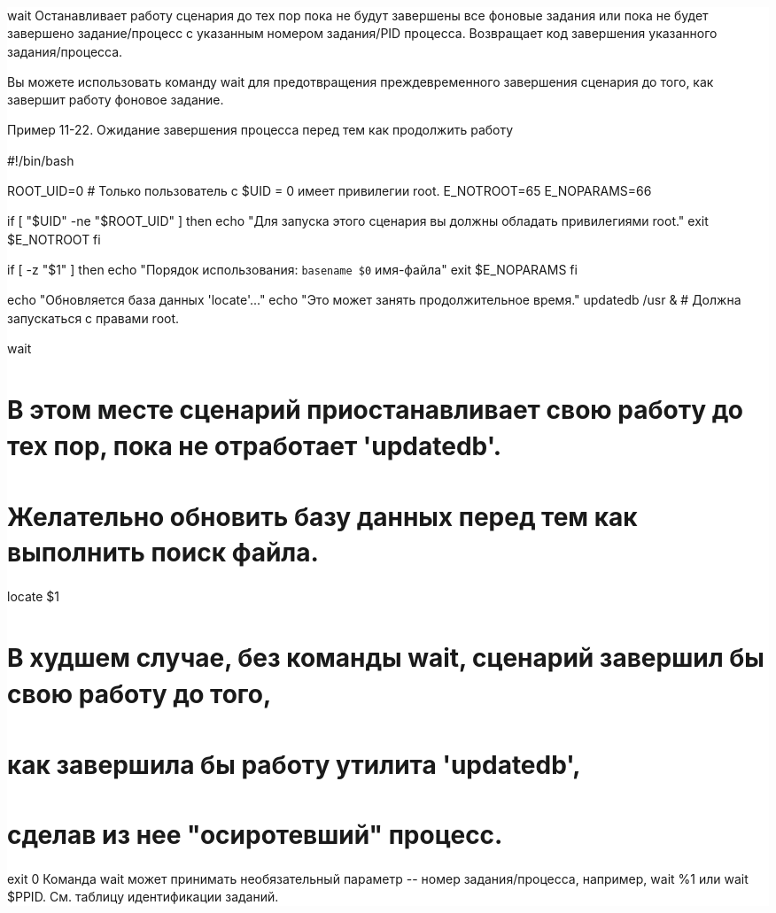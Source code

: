 wait
Останавливает работу сценария до тех пор пока не будут завершены все фоновые задания или пока не будет завершено задание/процесс с указанным номером задания/PID процесса. Возвращает код завершения указанного задания/процесса.

Вы можете использовать команду wait для предотвращения преждевременного завершения сценария до того, как завершит работу фоновое задание.

Пример 11-22. Ожидание завершения процесса перед тем как продолжить работу

#!/bin/bash

ROOT_UID=0   # Только пользователь с $UID = 0 имеет привилегии root.
E_NOTROOT=65
E_NOPARAMS=66

if [ "$UID" -ne "$ROOT_UID" ]
then
  echo "Для запуска этого сценария вы должны обладать привилегиями root."
  exit $E_NOTROOT
fi

if [ -z "$1" ]
then
  echo "Порядок использования: `basename $0` имя-файла"
  exit $E_NOPARAMS
fi


echo "Обновляется база данных 'locate'..."
echo "Это может занять продолжительное время."
updatedb /usr &     # Должна запускаться с правами root.

wait
# В этом месте сценарий приостанавливает свою работу до тех пор, пока не отработает 'updatedb'.
# Желательно обновить базу данных перед тем как выполнить поиск файла.

locate $1

# В худшем случае, без команды wait, сценарий завершил бы свою работу до того,
# как завершила бы работу утилита 'updatedb',
# сделав из нее "осиротевший" процесс.

exit 0
Команда wait может принимать необязательный параметр -- номер задания/процесса, например, wait %1 или wait $PPID. См. таблицу идентификации заданий.

